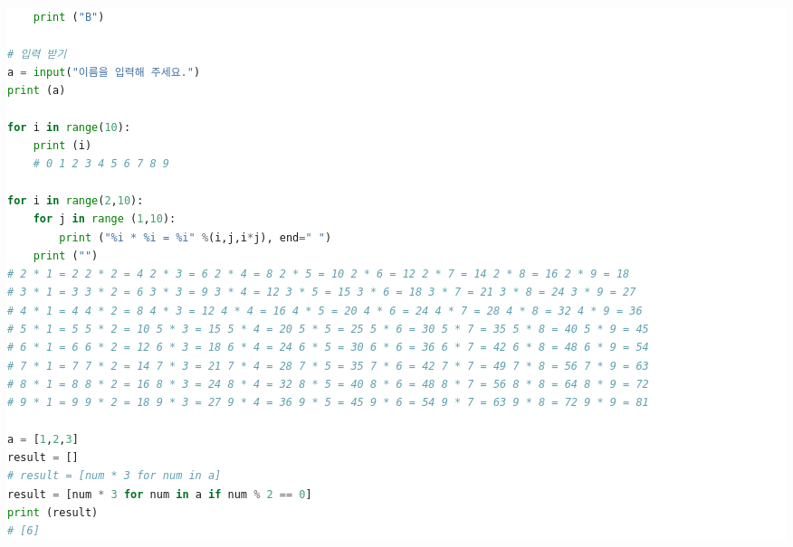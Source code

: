   ```python
      print ("B")
      
  # 입력 받기
  a = input("이름을 입력해 주세요.")
  print (a)

  for i in range(10):
      print (i)
      # 0 1 2 3 4 5 6 7 8 9
      
  for i in range(2,10):
      for j in range (1,10):
          print ("%i * %i = %i" %(i,j,i*j), end=" ")
      print ("")
  # 2 * 1 = 2 2 * 2 = 4 2 * 3 = 6 2 * 4 = 8 2 * 5 = 10 2 * 6 = 12 2 * 7 = 14 2 * 8 = 16 2 * 9 = 18 
  # 3 * 1 = 3 3 * 2 = 6 3 * 3 = 9 3 * 4 = 12 3 * 5 = 15 3 * 6 = 18 3 * 7 = 21 3 * 8 = 24 3 * 9 = 27 
  # 4 * 1 = 4 4 * 2 = 8 4 * 3 = 12 4 * 4 = 16 4 * 5 = 20 4 * 6 = 24 4 * 7 = 28 4 * 8 = 32 4 * 9 = 36 
  # 5 * 1 = 5 5 * 2 = 10 5 * 3 = 15 5 * 4 = 20 5 * 5 = 25 5 * 6 = 30 5 * 7 = 35 5 * 8 = 40 5 * 9 = 45 
  # 6 * 1 = 6 6 * 2 = 12 6 * 3 = 18 6 * 4 = 24 6 * 5 = 30 6 * 6 = 36 6 * 7 = 42 6 * 8 = 48 6 * 9 = 54 
  # 7 * 1 = 7 7 * 2 = 14 7 * 3 = 21 7 * 4 = 28 7 * 5 = 35 7 * 6 = 42 7 * 7 = 49 7 * 8 = 56 7 * 9 = 63 
  # 8 * 1 = 8 8 * 2 = 16 8 * 3 = 24 8 * 4 = 32 8 * 5 = 40 8 * 6 = 48 8 * 7 = 56 8 * 8 = 64 8 * 9 = 72 
  # 9 * 1 = 9 9 * 2 = 18 9 * 3 = 27 9 * 4 = 36 9 * 5 = 45 9 * 6 = 54 9 * 7 = 63 9 * 8 = 72 9 * 9 = 81 

  a = [1,2,3]
  result = []
  # result = [num * 3 for num in a]
  result = [num * 3 for num in a if num % 2 == 0]
  print (result)
  # [6]
  ```